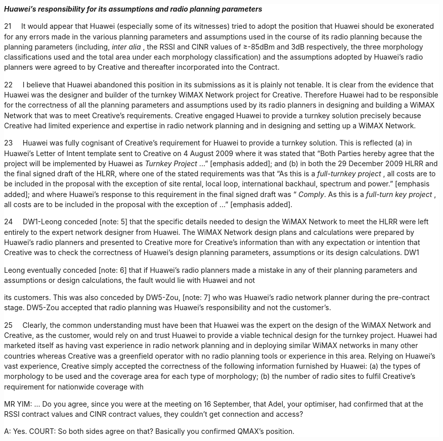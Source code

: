 **_Huawei’s responsibility for its assumptions and radio planning parameters_** 

21     It would appear that Huawei (especially some of its witnesses) tried to adopt the position that Huawei should be exonerated for any errors made in the various planning parameters and assumptions used in the course of its radio planning because the planning parameters (including, _inter alia_ , the RSSI and CINR values of ≥-85dBm and 3dB respectively, the three morphology classifications used and the total area under each morphology classification) and the assumptions adopted by Huawei’s radio planners were agreed to by Creative and thereafter incorporated into the Contract. 

22     I believe that Huawei abandoned this position in its submissions as it is plainly not tenable. It is clear from the evidence that Huawei was the designer and builder of the turnkey WiMAX Network project for Creative. Therefore Huawei had to be responsible for the correctness of all the planning parameters and assumptions used by its radio planners in designing and building a WiMAX Network that was to meet Creative’s requirements. Creative engaged Huawei to provide a turnkey solution precisely because Creative had limited experience and expertise in radio network planning and in designing and setting up a WiMAX Network. 

23     Huawei was fully cognisant of Creative’s requirement for Huawei to provide a turnkey solution. This is reflected (a) in Huawei’s Letter of Intent template sent to Creative on 4 August 2009 where it was stated that “Both Parties hereby agree that the project will be implemented by Huawei as _Turnkey Project_ ...” [emphasis added]; and (b) in both the 29 December 2009 HLRR and the final signed draft of the HLRR, where one of the stated requirements was that “As this is a _full-turnkey project_ , all costs are to be included in the proposal with the exception of site rental, local loop, international backhaul, spectrum and power.” [emphasis added]; and where Huawei’s response to this requirement in the final signed draft was “ _Comply_. As this is a _full-turn key project_ , all costs are to be included in the proposal with the exception of ...” [emphasis added]. 

24     DW1-Leong conceded [note: 5] that the specific details needed to design the WiMAX Network to meet the HLRR were left entirely to the expert network designer from Huawei. The WiMAX Network design plans and calculations were prepared by Huawei’s radio planners and presented to Creative more for Creative’s information than with any expectation or intention that Creative was to check the correctness of Huawei’s design planning parameters, assumptions or its design calculations. DW1

Leong eventually conceded [note: 6] that if Huawei’s radio planners made a mistake in any of their planning parameters and assumptions or design calculations, the fault would lie with Huawei and not 

its customers. This was also conceded by DW5-Zou, [note: 7] who was Huawei’s radio network planner during the pre-contract stage. DW5-Zou accepted that radio planning was Huawei’s responsibility and not the customer’s. 

25     Clearly, the common understanding must have been that Huawei was the expert on the design of the WiMAX Network and Creative, as the customer, would rely on and trust Huawei to provide a viable technical design for the turnkey project. Huawei had marketed itself as having vast experience in radio network planning and in deploying similar WiMAX networks in many other countries whereas Creative was a greenfield operator with no radio planning tools or experience in this area. Relying on Huawei’s vast experience, Creative simply accepted the correctness of the following information furnished by Huawei: (a) the types of morphology to be used and the coverage area for each type of morphology; (b) the number of radio sites to fulfil Creative’s requirement for nationwide coverage with 


 MR YIM: ... Do you agree, since you were at the meeting on 16 September, that Adel, your optimiser, had confirmed that at the RSSI contract values and CINR contract values, they couldn’t get connection and access? 

 A: Yes. COURT: So both sides agree on that? Basically you confirmed QMAX’s position. 


 [Huawei’s response]: Comply. 
 [Huawei’s response]: Comply 
 [Huawei’s response]: Comply 
 [Huawei’s response]: Comply 
 [Huawei’s response]: Comply 
 [Huawei’s response]: Comply 